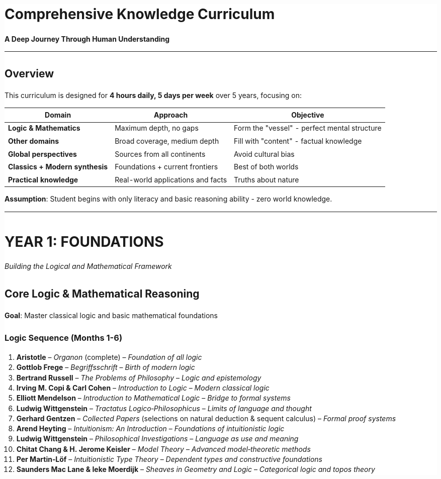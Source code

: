 # Comprehensive Knowledge Curriculum
**A Deep Journey Through Human Understanding**

---

## Overview

This curriculum is designed for **4 hours daily, 5 days per week** over 5 years, focusing on:

| Domain | Approach | Objective |
|---------|----------|-----------|
| **Logic & Mathematics** | Maximum depth, no gaps | Form the "vessel" - perfect mental structure |
| **Other domains** | Broad coverage, medium depth | Fill with "content" - factual knowledge |
| **Global perspectives** | Sources from all continents | Avoid cultural bias |
| **Classics + Modern synthesis** | Foundations + current frontiers | Best of both worlds |
| **Practical knowledge** | Real-world applications and facts | Truths about nature |

**Assumption**: Student begins with only literacy and basic reasoning ability - zero world knowledge.

---

# YEAR 1: FOUNDATIONS
*Building the Logical and Mathematical Framework*

## Core Logic & Mathematical Reasoning
**Goal**: Master classical logic and basic mathematical foundations

### Logic Sequence (Months 1-6)
1. **Aristotle** – *Organon* (complete) – *Foundation of all logic*  
2. **Gottlob Frege** – *Begriffsschrift* – *Birth of modern logic*  
3. **Bertrand Russell** – *The Problems of Philosophy* – *Logic and epistemology*  
4. **Irving M. Copi & Carl Cohen** – *Introduction to Logic* – *Modern classical logic*  
5. **Elliott Mendelson** – *Introduction to Mathematical Logic* – *Bridge to formal systems*  
6. **Ludwig Wittgenstein** – *Tractatus Logico‑Philosophicus* – *Limits of language and thought*  
7. **Gerhard Gentzen** – *Collected Papers* (selections on natural deduction & sequent calculus) – *Formal proof systems*  
8. **Arend Heyting** – *Intuitionism: An Introduction* – *Foundations of intuitionistic logic*  
9. **Ludwig Wittgenstein** – *Philosophical Investigations* – *Language as use and meaning*  
10. **Chitat Chang & H. Jerome Keisler** – *Model Theory* – *Advanced model‑theoretic methods*  
11. **Per Martin‑Löf** – *Intuitionistic Type Theory* – *Dependent types and constructive foundations*  
12. **Saunders Mac Lane & Ieke Moerdijk** – *Sheaves in Geometry and Logic* – *Categorical logic and topos theory*

